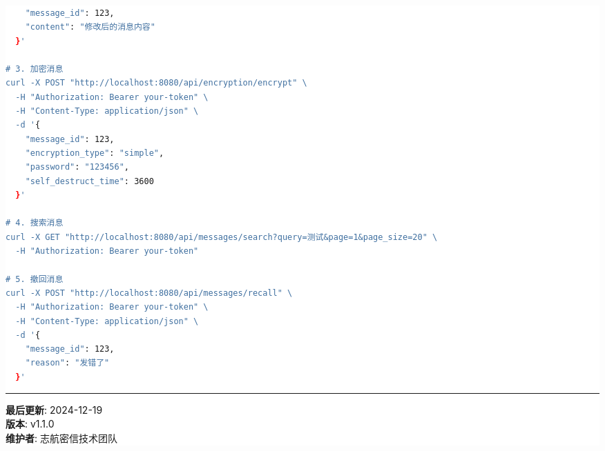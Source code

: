 ```bash
    "message_id": 123,
    "content": "修改后的消息内容"
  }'

# 3. 加密消息
curl -X POST "http://localhost:8080/api/encryption/encrypt" \
  -H "Authorization: Bearer your-token" \
  -H "Content-Type: application/json" \
  -d '{
    "message_id": 123,
    "encryption_type": "simple",
    "password": "123456",
    "self_destruct_time": 3600
  }'

# 4. 搜索消息
curl -X GET "http://localhost:8080/api/messages/search?query=测试&page=1&page_size=20" \
  -H "Authorization: Bearer your-token"

# 5. 撤回消息
curl -X POST "http://localhost:8080/api/messages/recall" \
  -H "Authorization: Bearer your-token" \
  -H "Content-Type: application/json" \
  -d '{
    "message_id": 123,
    "reason": "发错了"
  }'
```

---

**最后更新**: 2024-12-19  
**版本**: v1.1.0  
**维护者**: 志航密信技术团队
